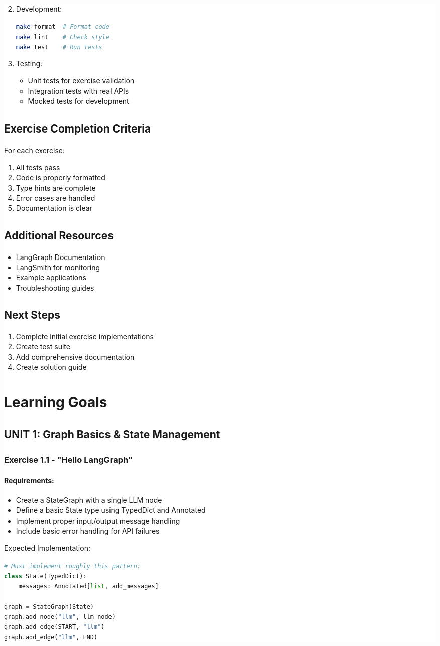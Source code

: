 2. Development:
   ```bash
   make format  # Format code
   make lint    # Check style
   make test    # Run tests
   ```

3. Testing:
   - Unit tests for exercise validation
   - Integration tests with real APIs
   - Mocked tests for development

## Exercise Completion Criteria
For each exercise:
1. All tests pass
2. Code is properly formatted
3. Type hints are complete
4. Error cases are handled
5. Documentation is clear

## Additional Resources
- LangGraph Documentation
- LangSmith for monitoring
- Example applications
- Troubleshooting guides

## Next Steps
1. Complete initial exercise implementations
2. Create test suite
3. Add comprehensive documentation
4. Create solution guide


# Learning Goals

## UNIT 1: Graph Basics & State Management

### Exercise 1.1 - "Hello LangGraph"
#### Requirements:
- Create a StateGraph with a single LLM node
- Define a basic State type using TypedDict and Annotated 
- Implement proper input/output message handling
- Include basic error handling for API failures

Expected Implementation:
```python
# Must implement roughly this pattern:
class State(TypedDict):
    messages: Annotated[list, add_messages]

graph = StateGraph(State)
graph.add_node("llm", llm_node)
graph.add_edge(START, "llm")
graph.add_edge("llm", END)
```
